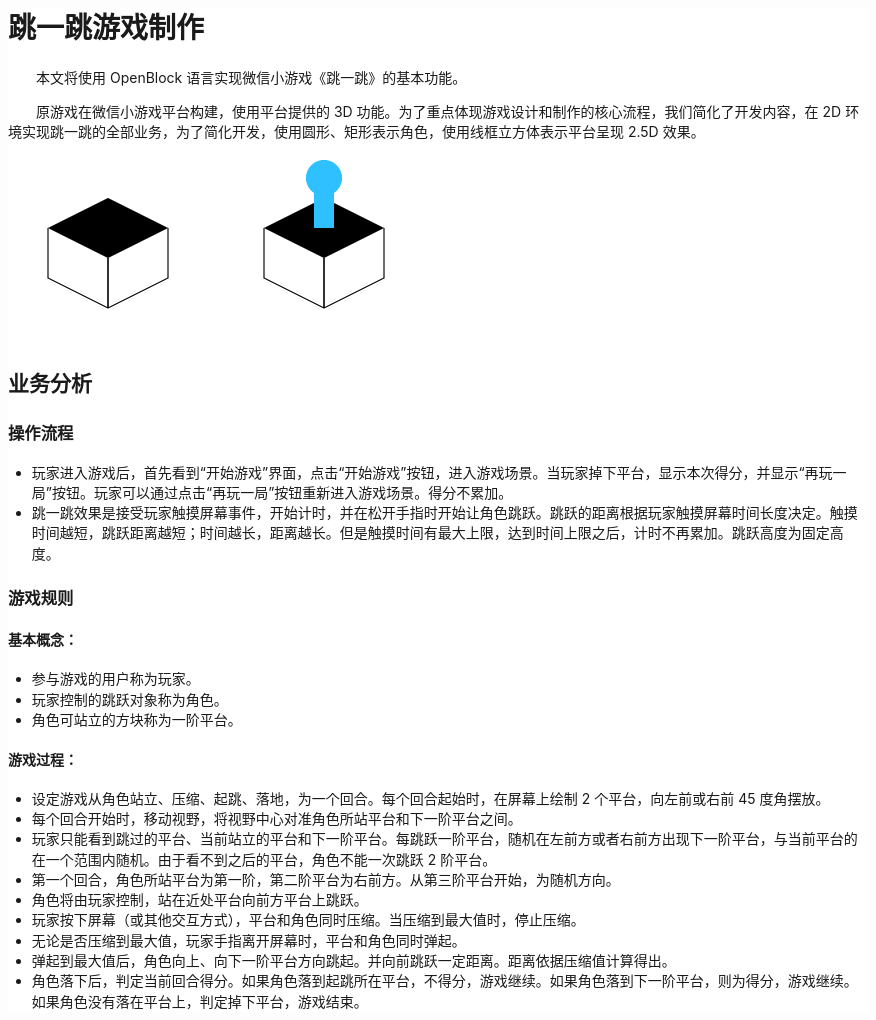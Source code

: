 # 跳一跳游戏制作

&ensp;&ensp;&ensp;&ensp;本文将使用 OpenBlock 语言实现微信小游戏《跳一跳》的基本功能。

&ensp;&ensp;&ensp;&ensp;原游戏在微信小游戏平台构建，使用平台提供的 3D 功能。为了重点体现游戏设计和制作的核心流程，我们简化了开发内容，在 2D 环境实现跳一跳的全部业务，为了简化开发，使用圆形、矩形表示角色，使用线框立方体表示平台呈现 2.5D 效果。
![平台简化效果](./img/平台.png)
![简化效果](./img/简化效果.png)


## 业务分析

### 操作流程

- 玩家进入游戏后，首先看到“开始游戏”界面，点击“开始游戏”按钮，进入游戏场景。当玩家掉下平台，显示本次得分，并显示“再玩一局”按钮。玩家可以通过点击“再玩一局”按钮重新进入游戏场景。得分不累加。
- 跳一跳效果是接受玩家触摸屏幕事件，开始计时，并在松开手指时开始让角色跳跃。跳跃的距离根据玩家触摸屏幕时间长度决定。触摸时间越短，跳跃距离越短；时间越长，距离越长。但是触摸时间有最大上限，达到时间上限之后，计时不再累加。跳跃高度为固定高度。

### 游戏规则

#### 基本概念：

- 参与游戏的用户称为玩家。
- 玩家控制的跳跃对象称为角色。
- 角色可站立的方块称为一阶平台。

#### 游戏过程：

- 设定游戏从角色站立、压缩、起跳、落地，为一个回合。每个回合起始时，在屏幕上绘制 2 个平台，向左前或右前 45 度角摆放。
- 每个回合开始时，移动视野，将视野中心对准角色所站平台和下一阶平台之间。
- 玩家只能看到跳过的平台、当前站立的平台和下一阶平台。每跳跃一阶平台，随机在左前方或者右前方出现下一阶平台，与当前平台的在一个范围内随机。由于看不到之后的平台，角色不能一次跳跃 2 阶平台。
- 第一个回合，角色所站平台为第一阶，第二阶平台为右前方。从第三阶平台开始，为随机方向。
- 角色将由玩家控制，站在近处平台向前方平台上跳跃。
- 玩家按下屏幕（或其他交互方式），平台和角色同时压缩。当压缩到最大值时，停止压缩。
- 无论是否压缩到最大值，玩家手指离开屏幕时，平台和角色同时弹起。
- 弹起到最大值后，角色向上、向下一阶平台方向跳起。并向前跳跃一定距离。距离依据压缩值计算得出。
- 角色落下后，判定当前回合得分。如果角色落到起跳所在平台，不得分，游戏继续。如果角色落到下一阶平台，则为得分，游戏继续。如果角色没有落在平台上，判定掉下平台，游戏结束。
